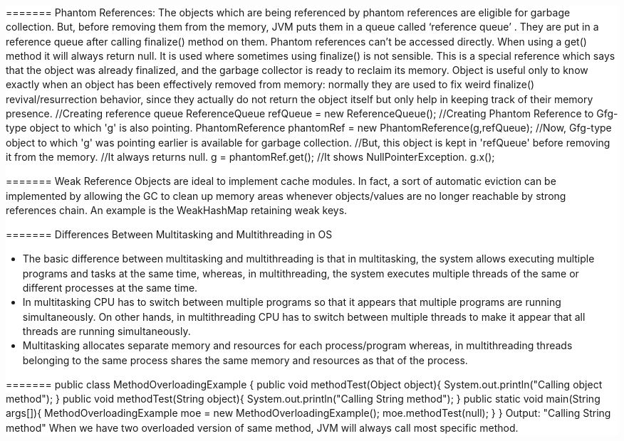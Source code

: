 =======
Phantom References: The objects which are being referenced by phantom references are eligible for garbage collection. But, before removing them from the memory, JVM puts them in a queue called ‘reference queue’ . They are put in a reference queue after calling finalize() method on them. Phantom references can’t be accessed directly. When using a get() method it will always return null. It is used where sometimes using finalize() is not sensible. This is a special reference which says that the object was already finalized, and the garbage collector is ready to reclaim its memory. Object is useful only to know exactly when an object has been effectively removed from memory: normally they are used to fix weird finalize() revival/resurrection behavior, since they actually do not return the object itself but only help in keeping track of their memory presence.
//Creating reference queue
ReferenceQueue<Gfg> refQueue = new ReferenceQueue<Gfg>();
//Creating Phantom Reference to Gfg-type object to which 'g' is also pointing.
PhantomReference<Gfg> phantomRef = new PhantomReference<Gfg>(g,refQueue);
//Now, Gfg-type object to which 'g' was pointing earlier is available for garbage collection.
//But, this object is kept in 'refQueue' before removing it from the memory.
//It always returns null. 
g = phantomRef.get(); 
//It shows NullPointerException.
g.x();

=======
Weak Reference Objects are ideal to implement cache modules. In fact, a sort of automatic eviction can be implemented by allowing the GC to clean up memory areas whenever objects/values are no longer reachable by strong references chain. An example is the WeakHashMap retaining weak keys.

=======
Differences Between Multitasking and Multithreading in OS
- The basic difference between multitasking and multithreading is that in multitasking, the system allows executing multiple programs and tasks at the same time, whereas, in multithreading, the system executes multiple threads of the same or different processes at the same time.
- In multitasking CPU has to switch between multiple programs so that it appears that multiple programs are running simultaneously. On other hands, in multithreading CPU has to switch between multiple threads to make it appear that all threads are running simultaneously.
- Multitasking allocates separate memory and resources for each process/program whereas, in multithreading threads belonging to the same process shares the same memory and resources as that of the process.

=======
public class MethodOverloadingExample {
    public void methodTest(Object object){
        System.out.println("Calling object method");
    }
    public void methodTest(String object){
        System.out.println("Calling String method");
    }
    public static void main(String args[]){
        MethodOverloadingExample moe = new MethodOverloadingExample();
        moe.methodTest(null);
    }
}
Output: "Calling String method"
When we have two overloaded version of same method, JVM will always call most specific method.
